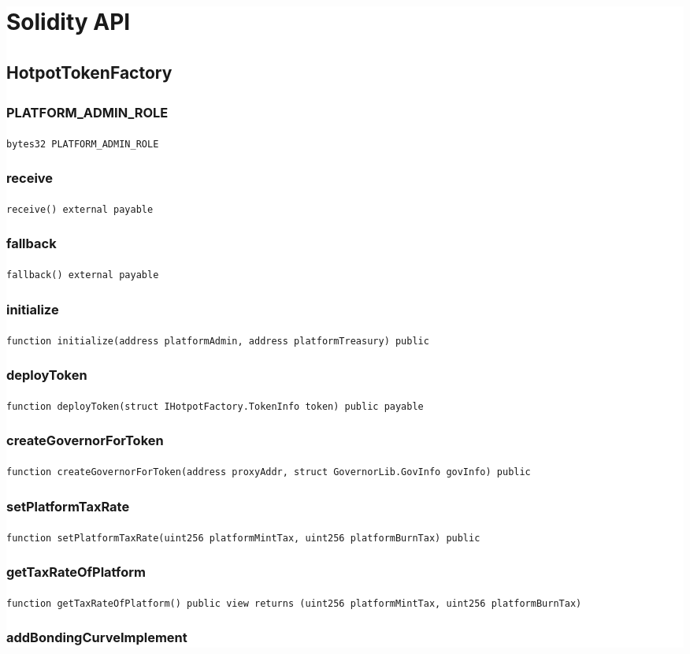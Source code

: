 # Solidity API

## HotpotTokenFactory

### PLATFORM_ADMIN_ROLE

```solidity
bytes32 PLATFORM_ADMIN_ROLE
```

### receive

```solidity
receive() external payable
```

### fallback

```solidity
fallback() external payable
```

### initialize

```solidity
function initialize(address platformAdmin, address platformTreasury) public
```

### deployToken

```solidity
function deployToken(struct IHotpotFactory.TokenInfo token) public payable
```

### createGovernorForToken

```solidity
function createGovernorForToken(address proxyAddr, struct GovernorLib.GovInfo govInfo) public
```

### setPlatformTaxRate

```solidity
function setPlatformTaxRate(uint256 platformMintTax, uint256 platformBurnTax) public
```

### getTaxRateOfPlatform

```solidity
function getTaxRateOfPlatform() public view returns (uint256 platformMintTax, uint256 platformBurnTax)
```

### addBondingCurveImplement
